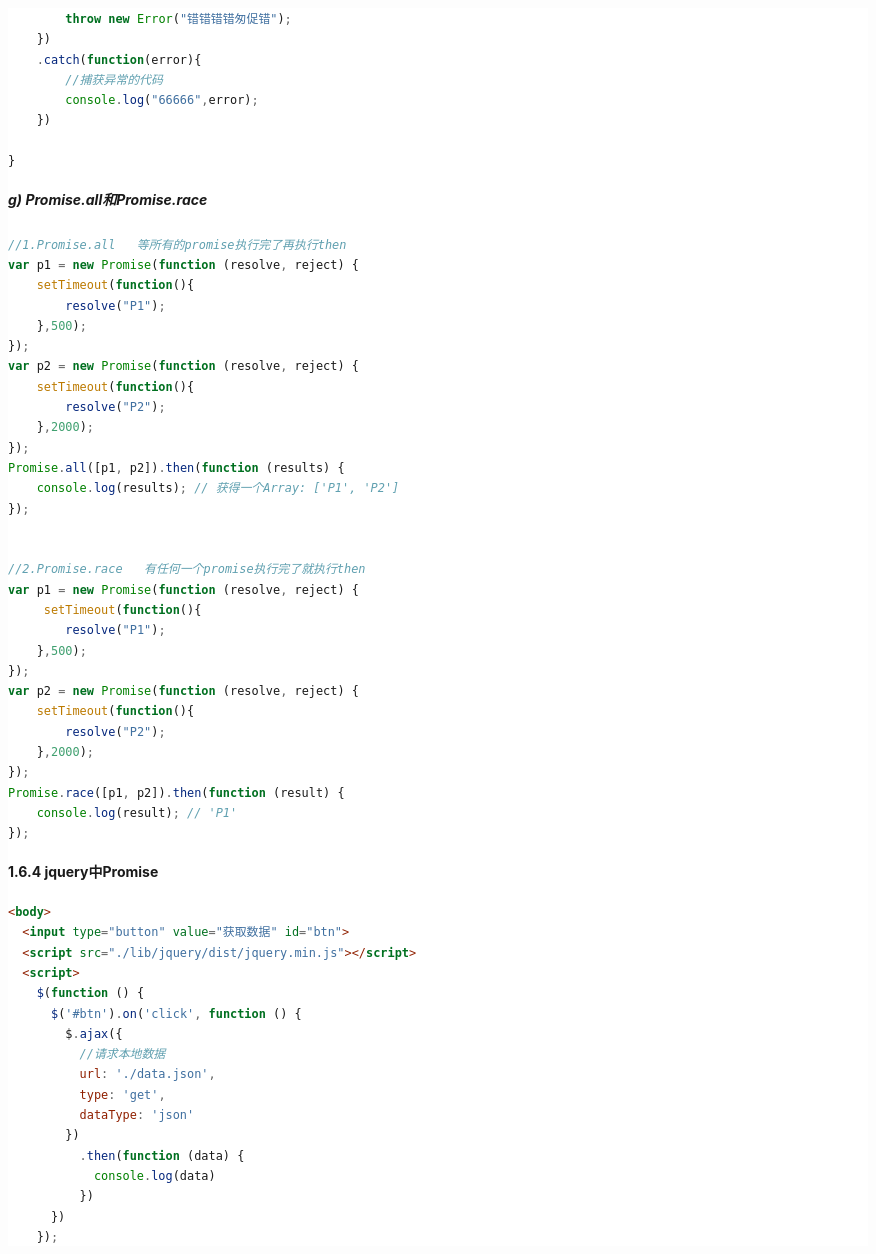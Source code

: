 ```javascript
        throw new Error("错错错错匆促错");
    })
    .catch(function(error){
        //捕获异常的代码
        console.log("66666",error);
    })

}
```

##### g) Promise.all和Promise.race

```javascript
//1.Promise.all   等所有的promise执行完了再执行then
var p1 = new Promise(function (resolve, reject) {
    setTimeout(function(){
        resolve("P1");
    },500);
});
var p2 = new Promise(function (resolve, reject) {
    setTimeout(function(){
        resolve("P2");
    },2000);
});
Promise.all([p1, p2]).then(function (results) {
    console.log(results); // 获得一个Array: ['P1', 'P2']
});


//2.Promise.race   有任何一个promise执行完了就执行then
var p1 = new Promise(function (resolve, reject) {
     setTimeout(function(){
        resolve("P1");
    },500);
});
var p2 = new Promise(function (resolve, reject) {
    setTimeout(function(){
        resolve("P2");
    },2000);
});
Promise.race([p1, p2]).then(function (result) {
    console.log(result); // 'P1'
});
```

#### 1.6.4 jquery中Promise

```html
<body>
  <input type="button" value="获取数据" id="btn">
  <script src="./lib/jquery/dist/jquery.min.js"></script>
  <script>
    $(function () {
      $('#btn').on('click', function () {
        $.ajax({
          //请求本地数据
          url: './data.json',
          type: 'get',
          dataType: 'json'
        })
          .then(function (data) {
            console.log(data)
          })
      })
    });
```